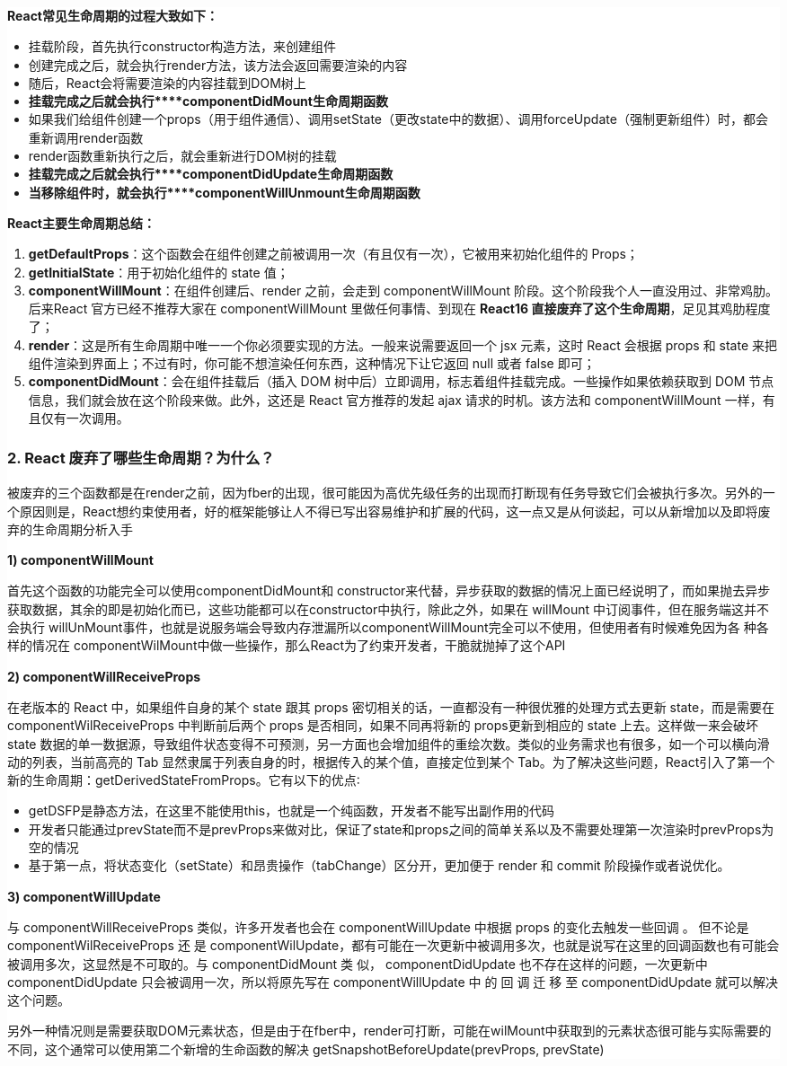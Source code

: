 **React常见生命周期的过程大致如下：**

- 挂载阶段，首先执行constructor构造方法，来创建组件
- 创建完成之后，就会执行render方法，该方法会返回需要渲染的内容
- 随后，React会将需要渲染的内容挂载到DOM树上
- **挂载完成之后就会执行****componentDidMount生命周期函数**
- 如果我们给组件创建一个props（用于组件通信）、调用setState（更改state中的数据）、调用forceUpdate（强制更新组件）时，都会重新调用render函数
- render函数重新执行之后，就会重新进行DOM树的挂载
- **挂载完成之后就会执行****componentDidUpdate生命周期函数**
- **当移除组件时，就会执行****componentWillUnmount生命周期函数**



**React主要生命周期总结：**

1. **getDefaultProps**：这个函数会在组件创建之前被调用一次（有且仅有一次），它被用来初始化组件的 Props；
2. **getInitialState**：用于初始化组件的 state 值；
3. **componentWillMount**：在组件创建后、render 之前，会走到 componentWillMount 阶段。这个阶段我个人一直没用过、非常鸡肋。后来React 官方已经不推荐大家在 componentWillMount 里做任何事情、到现在 **React16 直接废弃了这个生命周期**，足见其鸡肋程度了；
4. **render**：这是所有生命周期中唯一一个你必须要实现的方法。一般来说需要返回一个 jsx 元素，这时 React 会根据 props 和 state 来把组件渲染到界面上；不过有时，你可能不想渲染任何东西，这种情况下让它返回 null 或者 false 即可；
5. **componentDidMount**：会在组件挂载后（插入 DOM 树中后）立即调用，标志着组件挂载完成。一些操作如果依赖获取到 DOM 节点信息，我们就会放在这个阶段来做。此外，这还是 React 官方推荐的发起 ajax 请求的时机。该方法和 componentWillMount 一样，有且仅有一次调用。

### 2. React 废弃了哪些生命周期？为什么？

被废弃的三个函数都是在render之前，因为fber的出现，很可能因为高优先级任务的出现而打断现有任务导致它们会被执行多次。另外的一个原因则是，React想约束使用者，好的框架能够让人不得已写出容易维护和扩展的代码，这一点又是从何谈起，可以从新增加以及即将废弃的生命周期分析入手

**1) componentWillMount**

首先这个函数的功能完全可以使用componentDidMount和 constructor来代替，异步获取的数据的情况上面已经说明了，而如果抛去异步获取数据，其余的即是初始化而已，这些功能都可以在constructor中执行，除此之外，如果在 willMount 中订阅事件，但在服务端这并不会执行 willUnMount事件，也就是说服务端会导致内存泄漏所以componentWilIMount完全可以不使用，但使用者有时候难免因为各 种各样的情况在 componentWilMount中做一些操作，那么React为了约束开发者，干脆就抛掉了这个API 

**2) componentWillReceiveProps**

在老版本的 React 中，如果组件自身的某个 state 跟其 props 密切相关的话，一直都没有一种很优雅的处理方式去更新 state，而是需要在 componentWilReceiveProps 中判断前后两个 props 是否相同，如果不同再将新的 props更新到相应的 state 上去。这样做一来会破坏 state 数据的单一数据源，导致组件状态变得不可预测，另一方面也会增加组件的重绘次数。类似的业务需求也有很多，如一个可以横向滑动的列表，当前高亮的 Tab 显然隶属于列表自身的时，根据传入的某个值，直接定位到某个 Tab。为了解决这些问题，React引入了第一个新的生命周期：getDerivedStateFromProps。它有以下的优点∶

- getDSFP是静态方法，在这里不能使用this，也就是一个纯函数，开发者不能写出副作用的代码
- 开发者只能通过prevState而不是prevProps来做对比，保证了state和props之间的简单关系以及不需要处理第一次渲染时prevProps为空的情况
- 基于第一点，将状态变化（setState）和昂贵操作（tabChange）区分开，更加便于 render 和 commit 阶段操作或者说优化。 

**3) componentWillUpdate**

与 componentWillReceiveProps 类似，许多开发者也会在 componentWillUpdate 中根据 props 的变化去触发一些回调 。 但不论是 componentWilReceiveProps 还 是 componentWilUpdate，都有可能在一次更新中被调用多次，也就是说写在这里的回调函数也有可能会被调用多次，这显然是不可取的。与 componentDidMount 类 似， componentDidUpdate 也不存在这样的问题，一次更新中 componentDidUpdate 只会被调用一次，所以将原先写在 componentWillUpdate 中 的 回 调 迁 移 至 componentDidUpdate 就可以解决这个问题。



另外一种情况则是需要获取DOM元素状态，但是由于在fber中，render可打断，可能在wilMount中获取到的元素状态很可能与实际需要的不同，这个通常可以使用第二个新增的生命函数的解决 getSnapshotBeforeUpdate(prevProps, prevState)
